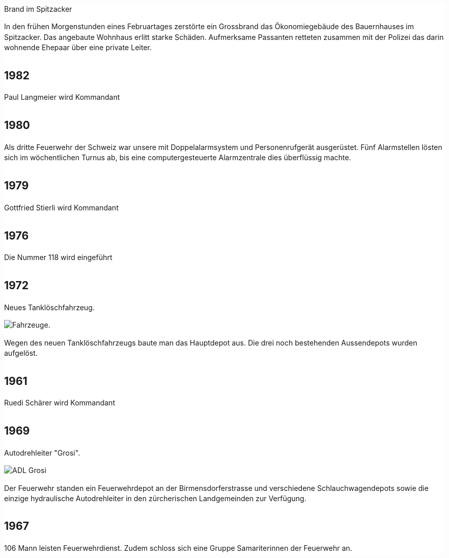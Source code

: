 Brand im Spitzacker

In den frühen Morgenstunden eines Februartages zerstörte ein Grossbrand das Ökonomiegebäude des Bauernhauses im Spitzacker. Das angebaute Wohnhaus erlitt starke Schäden. Aufmerksame Passanten retteten zusammen mit der Polizei das darin wohnende Ehepaar über eine private Leiter.

## 1982

Paul Langmeier wird Kommandant

## 1980

Als dritte Feuerwehr der Schweiz war unsere mit Doppelalarmsystem und Personenrufgerät ausgerüstet. Fünf Alarmstellen lösten sich im wöchentlichen Turnus ab, bis eine computergesteuerte Alarmzentrale dies überflüssig machte.

## 1979

Gottfried Stierli wird Kommandant

## 1976

Die Nummer 118 wird eingeführt

## 1972

Neues Tanklöschfahrzeug.

![Fahrzeuge](geschichte-1972-fahrzeuge.jpg).

Wegen des neuen Tanklöschfahrzeugs baute man das Hauptdepot aus. Die drei noch bestehenden Aussendepots wurden aufgelöst.
 
## 1961

Ruedi Schärer wird Kommandant

## 1969

Autodrehleiter "Grosi".

![ADL Grosi](geschichte-1969-grosi.jpg)

Der Feuerwehr standen ein Feuerwehrdepot an der Birmensdorferstrasse und verschiedene Schlauchwagendepots sowie die einzige hydraulische Autodrehleiter in den zürcherischen Landgemeinden zur Verfügung.

## 1967

106 Mann leisten Feuerwehrdienst. Zudem schloss sich eine Gruppe Samariterinnen der Feuerwehr an.

